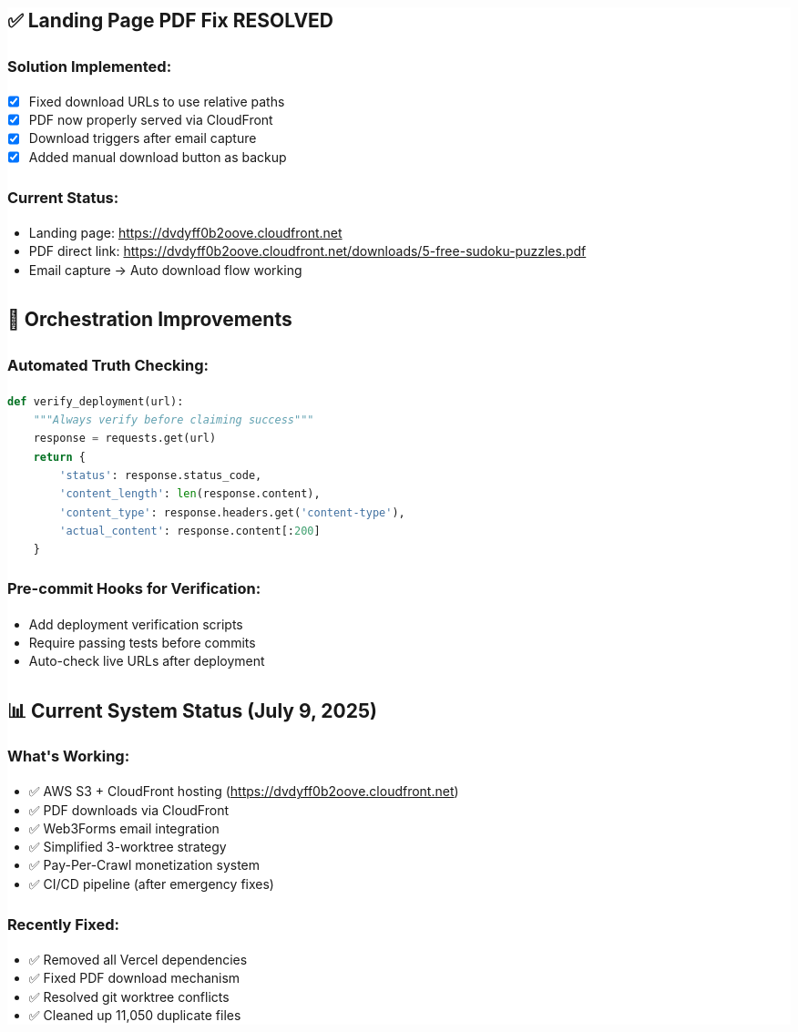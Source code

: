 ## ✅ Landing Page PDF Fix RESOLVED

### Solution Implemented:
- [x] Fixed download URLs to use relative paths
- [x] PDF now properly served via CloudFront
- [x] Download triggers after email capture
- [x] Added manual download button as backup

### Current Status:
- Landing page: https://dvdyff0b2oove.cloudfront.net
- PDF direct link: https://dvdyff0b2oove.cloudfront.net/downloads/5-free-sudoku-puzzles.pdf
- Email capture → Auto download flow working

## 🎯 Orchestration Improvements

### Automated Truth Checking:
```python
def verify_deployment(url):
    """Always verify before claiming success"""
    response = requests.get(url)
    return {
        'status': response.status_code,
        'content_length': len(response.content),
        'content_type': response.headers.get('content-type'),
        'actual_content': response.content[:200]
    }
```

### Pre-commit Hooks for Verification:
- Add deployment verification scripts
- Require passing tests before commits
- Auto-check live URLs after deployment

## 📊 Current System Status (July 9, 2025)

### What's Working:
- ✅ AWS S3 + CloudFront hosting (https://dvdyff0b2oove.cloudfront.net)
- ✅ PDF downloads via CloudFront
- ✅ Web3Forms email integration
- ✅ Simplified 3-worktree strategy
- ✅ Pay-Per-Crawl monetization system
- ✅ CI/CD pipeline (after emergency fixes)

### Recently Fixed:
- ✅ Removed all Vercel dependencies
- ✅ Fixed PDF download mechanism
- ✅ Resolved git worktree conflicts
- ✅ Cleaned up 11,050 duplicate files
